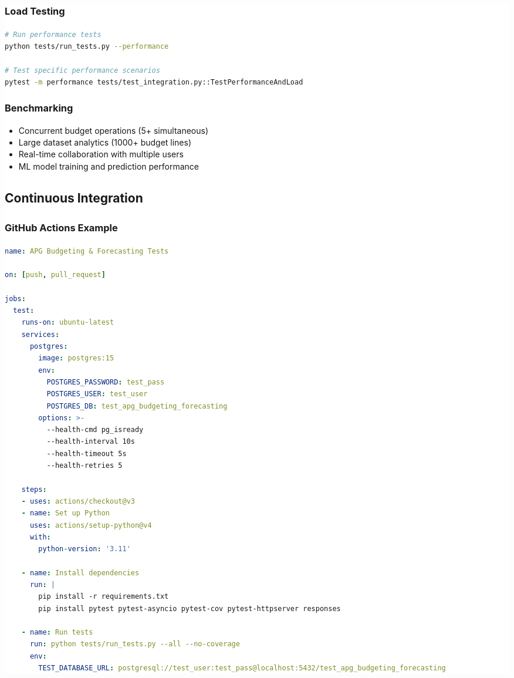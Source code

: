 ### Load Testing
```bash
# Run performance tests
python tests/run_tests.py --performance

# Test specific performance scenarios
pytest -m performance tests/test_integration.py::TestPerformanceAndLoad
```

### Benchmarking
- Concurrent budget operations (5+ simultaneous)
- Large dataset analytics (1000+ budget lines)
- Real-time collaboration with multiple users
- ML model training and prediction performance

## Continuous Integration

### GitHub Actions Example
```yaml
name: APG Budgeting & Forecasting Tests

on: [push, pull_request]

jobs:
  test:
    runs-on: ubuntu-latest
    services:
      postgres:
        image: postgres:15
        env:
          POSTGRES_PASSWORD: test_pass
          POSTGRES_USER: test_user
          POSTGRES_DB: test_apg_budgeting_forecasting
        options: >-
          --health-cmd pg_isready
          --health-interval 10s
          --health-timeout 5s
          --health-retries 5

    steps:
    - uses: actions/checkout@v3
    - name: Set up Python
      uses: actions/setup-python@v4
      with:
        python-version: '3.11'
    
    - name: Install dependencies
      run: |
        pip install -r requirements.txt
        pip install pytest pytest-asyncio pytest-cov pytest-httpserver responses
    
    - name: Run tests
      run: python tests/run_tests.py --all --no-coverage
      env:
        TEST_DATABASE_URL: postgresql://test_user:test_pass@localhost:5432/test_apg_budgeting_forecasting
```
